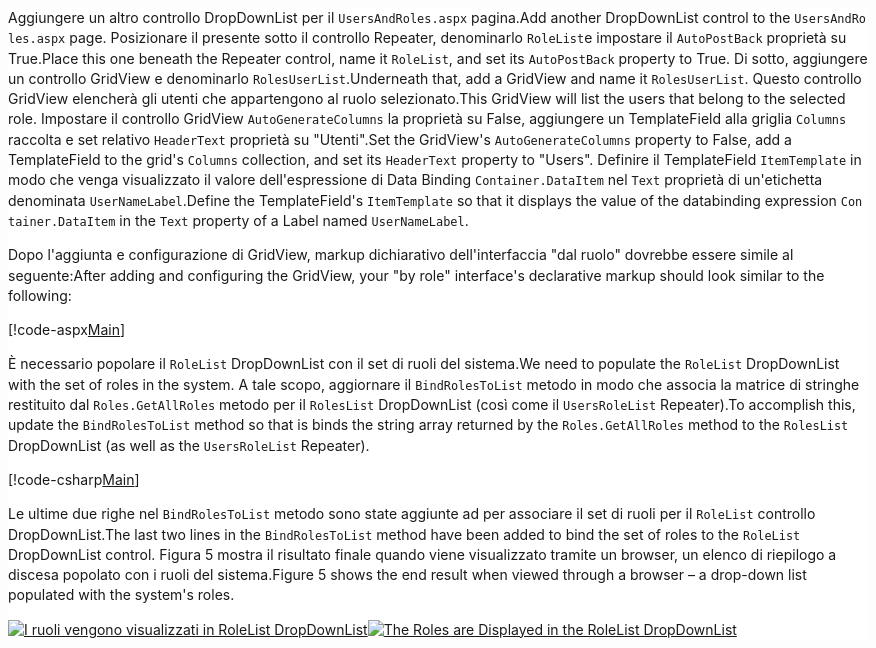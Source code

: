 <span data-ttu-id="cb7df-231">Aggiungere un altro controllo DropDownList per il `UsersAndRoles.aspx` pagina.</span><span class="sxs-lookup"><span data-stu-id="cb7df-231">Add another DropDownList control to the `UsersAndRoles.aspx` page.</span></span> <span data-ttu-id="cb7df-232">Posizionare il presente sotto il controllo Repeater, denominarlo `RoleList`e impostare il `AutoPostBack` proprietà su True.</span><span class="sxs-lookup"><span data-stu-id="cb7df-232">Place this one beneath the Repeater control, name it `RoleList`, and set its `AutoPostBack` property to True.</span></span> <span data-ttu-id="cb7df-233">Di sotto, aggiungere un controllo GridView e denominarlo `RolesUserList`.</span><span class="sxs-lookup"><span data-stu-id="cb7df-233">Underneath that, add a GridView and name it `RolesUserList`.</span></span> <span data-ttu-id="cb7df-234">Questo controllo GridView elencherà gli utenti che appartengono al ruolo selezionato.</span><span class="sxs-lookup"><span data-stu-id="cb7df-234">This GridView will list the users that belong to the selected role.</span></span> <span data-ttu-id="cb7df-235">Impostare il controllo GridView `AutoGenerateColumns` la proprietà su False, aggiungere un TemplateField alla griglia `Columns` raccolta e set relativo `HeaderText` proprietà su "Utenti".</span><span class="sxs-lookup"><span data-stu-id="cb7df-235">Set the GridView's `AutoGenerateColumns` property to False, add a TemplateField to the grid's `Columns` collection, and set its `HeaderText` property to "Users".</span></span> <span data-ttu-id="cb7df-236">Definire il TemplateField `ItemTemplate` in modo che venga visualizzato il valore dell'espressione di Data Binding `Container.DataItem` nel `Text` proprietà di un'etichetta denominata `UserNameLabel`.</span><span class="sxs-lookup"><span data-stu-id="cb7df-236">Define the TemplateField's `ItemTemplate` so that it displays the value of the databinding expression `Container.DataItem` in the `Text` property of a Label named `UserNameLabel`.</span></span>

<span data-ttu-id="cb7df-237">Dopo l'aggiunta e configurazione di GridView, markup dichiarativo dell'interfaccia "dal ruolo" dovrebbe essere simile al seguente:</span><span class="sxs-lookup"><span data-stu-id="cb7df-237">After adding and configuring the GridView, your "by role" interface's declarative markup should look similar to the following:</span></span>

[!code-aspx[Main](assigning-roles-to-users-cs/samples/sample12.aspx)]

<span data-ttu-id="cb7df-238">È necessario popolare il `RoleList` DropDownList con il set di ruoli del sistema.</span><span class="sxs-lookup"><span data-stu-id="cb7df-238">We need to populate the `RoleList` DropDownList with the set of roles in the system.</span></span> <span data-ttu-id="cb7df-239">A tale scopo, aggiornare il `BindRolesToList` metodo in modo che associa la matrice di stringhe restituito dal `Roles.GetAllRoles` metodo per il `RolesList` DropDownList (così come il `UsersRoleList` Repeater).</span><span class="sxs-lookup"><span data-stu-id="cb7df-239">To accomplish this, update the `BindRolesToList` method so that is binds the string array returned by the `Roles.GetAllRoles` method to the `RolesList` DropDownList (as well as the `UsersRoleList` Repeater).</span></span>

[!code-csharp[Main](assigning-roles-to-users-cs/samples/sample13.cs)]

<span data-ttu-id="cb7df-240">Le ultime due righe nel `BindRolesToList` metodo sono state aggiunte ad per associare il set di ruoli per il `RoleList` controllo DropDownList.</span><span class="sxs-lookup"><span data-stu-id="cb7df-240">The last two lines in the `BindRolesToList` method have been added to bind the set of roles to the `RoleList` DropDownList control.</span></span> <span data-ttu-id="cb7df-241">Figura 5 mostra il risultato finale quando viene visualizzato tramite un browser, un elenco di riepilogo a discesa popolato con i ruoli del sistema.</span><span class="sxs-lookup"><span data-stu-id="cb7df-241">Figure 5 shows the end result when viewed through a browser – a drop-down list populated with the system's roles.</span></span>

<span data-ttu-id="cb7df-242">[![I ruoli vengono visualizzati in RoleList DropDownList](assigning-roles-to-users-cs/_static/image14.png)](assigning-roles-to-users-cs/_static/image13.png)</span><span class="sxs-lookup"><span data-stu-id="cb7df-242">[![The Roles are Displayed in the RoleList DropDownList](assigning-roles-to-users-cs/_static/image14.png)](assigning-roles-to-users-cs/_static/image13.png)</span></span>
